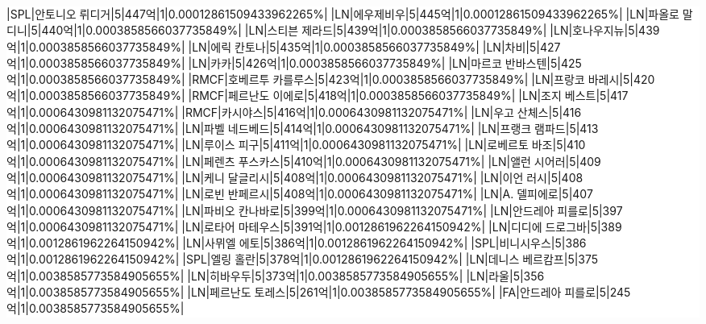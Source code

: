 |SPL|안토니오 뤼디거|5|447억|1|0.00012861509433962265%|
|LN|에우제비우|5|445억|1|0.00012861509433962265%|
|LN|파올로 말디니|5|440억|1|0.0003858566037735849%|
|LN|스티븐 제라드|5|439억|1|0.0003858566037735849%|
|LN|호나우지뉴|5|439억|1|0.0003858566037735849%|
|LN|에릭 칸토나|5|435억|1|0.0003858566037735849%|
|LN|차비|5|427억|1|0.0003858566037735849%|
|LN|카카|5|426억|1|0.0003858566037735849%|
|LN|마르코 반바스텐|5|425억|1|0.0003858566037735849%|
|RMCF|호베르투 카를루스|5|423억|1|0.0003858566037735849%|
|LN|프랑코 바레시|5|420억|1|0.0003858566037735849%|
|RMCF|페르난도 이에로|5|418억|1|0.0003858566037735849%|
|LN|조지 베스트|5|417억|1|0.0006430981132075471%|
|RMCF|카시야스|5|416억|1|0.0006430981132075471%|
|LN|우고 산체스|5|416억|1|0.0006430981132075471%|
|LN|파벨 네드베드|5|414억|1|0.0006430981132075471%|
|LN|프랭크 램파드|5|413억|1|0.0006430981132075471%|
|LN|루이스 피구|5|411억|1|0.0006430981132075471%|
|LN|로베르토 바조|5|410억|1|0.0006430981132075471%|
|LN|페렌츠 푸스카스|5|410억|1|0.0006430981132075471%|
|LN|앨런 시어러|5|409억|1|0.0006430981132075471%|
|LN|케니 달글리시|5|408억|1|0.0006430981132075471%|
|LN|이언 러시|5|408억|1|0.0006430981132075471%|
|LN|로빈 반페르시|5|408억|1|0.0006430981132075471%|
|LN|A. 델피에로|5|407억|1|0.0006430981132075471%|
|LN|파비오 칸나바로|5|399억|1|0.0006430981132075471%|
|LN|안드레아 피를로|5|397억|1|0.0006430981132075471%|
|LN|로타어 마테우스|5|391억|1|0.0012861962264150942%|
|LN|디디에 드로그바|5|389억|1|0.0012861962264150942%|
|LN|사뮈엘 에토|5|386억|1|0.0012861962264150942%|
|SPL|비니시우스|5|386억|1|0.0012861962264150942%|
|SPL|엘링 홀란|5|378억|1|0.0012861962264150942%|
|LN|데니스 베르캄프|5|375억|1|0.0038585773584905655%|
|LN|히바우두|5|373억|1|0.0038585773584905655%|
|LN|라울|5|356억|1|0.0038585773584905655%|
|LN|페르난도 토레스|5|261억|1|0.0038585773584905655%|
|FA|안드레아 피를로|5|245억|1|0.0038585773584905655%|